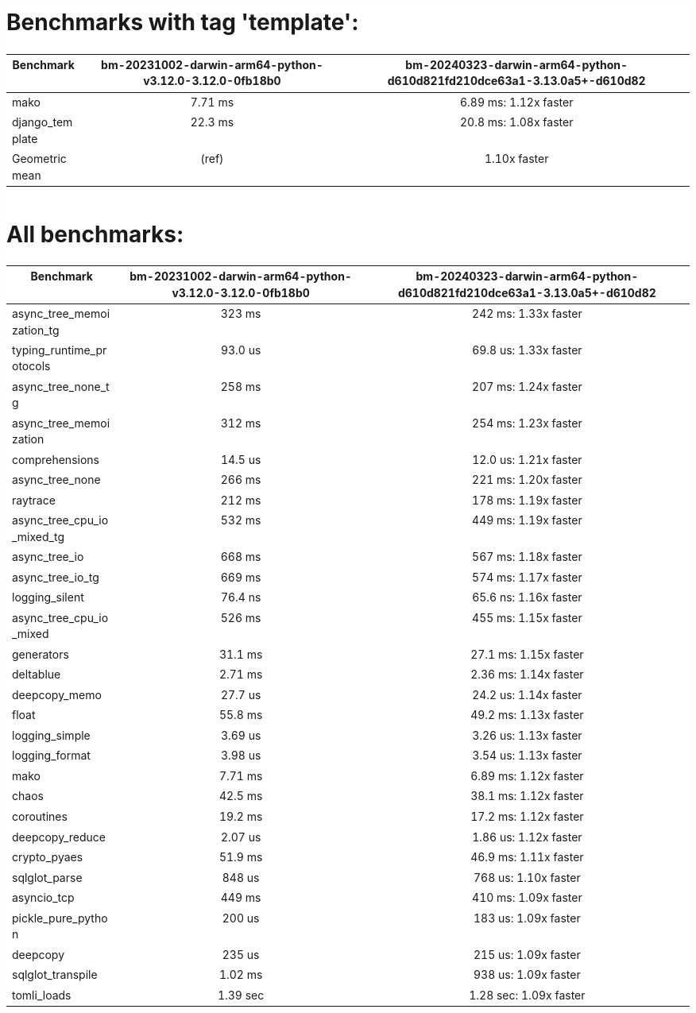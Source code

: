 Benchmarks with tag 'template':
===============================

| Benchmark       | bm-20231002-darwin-arm64-python-v3.12.0-3.12.0-0fb18b0 | bm-20240323-darwin-arm64-python-d610d821fd210dce63a1-3.13.0a5+-d610d82 |
|-----------------|:------------------------------------------------------:|:----------------------------------------------------------------------:|
| mako            | 7.71 ms                                                | 6.89 ms: 1.12x faster                                                  |
| django_template | 22.3 ms                                                | 20.8 ms: 1.08x faster                                                  |
| Geometric mean  | (ref)                                                  | 1.10x faster                                                           |

All benchmarks:
===============

| Benchmark                  | bm-20231002-darwin-arm64-python-v3.12.0-3.12.0-0fb18b0 | bm-20240323-darwin-arm64-python-d610d821fd210dce63a1-3.13.0a5+-d610d82 |
|----------------------------|:------------------------------------------------------:|:----------------------------------------------------------------------:|
| async_tree_memoization_tg  | 323 ms                                                 | 242 ms: 1.33x faster                                                   |
| typing_runtime_protocols   | 93.0 us                                                | 69.8 us: 1.33x faster                                                  |
| async_tree_none_tg         | 258 ms                                                 | 207 ms: 1.24x faster                                                   |
| async_tree_memoization     | 312 ms                                                 | 254 ms: 1.23x faster                                                   |
| comprehensions             | 14.5 us                                                | 12.0 us: 1.21x faster                                                  |
| async_tree_none            | 266 ms                                                 | 221 ms: 1.20x faster                                                   |
| raytrace                   | 212 ms                                                 | 178 ms: 1.19x faster                                                   |
| async_tree_cpu_io_mixed_tg | 532 ms                                                 | 449 ms: 1.19x faster                                                   |
| async_tree_io              | 668 ms                                                 | 567 ms: 1.18x faster                                                   |
| async_tree_io_tg           | 669 ms                                                 | 574 ms: 1.17x faster                                                   |
| logging_silent             | 76.4 ns                                                | 65.6 ns: 1.16x faster                                                  |
| async_tree_cpu_io_mixed    | 526 ms                                                 | 455 ms: 1.15x faster                                                   |
| generators                 | 31.1 ms                                                | 27.1 ms: 1.15x faster                                                  |
| deltablue                  | 2.71 ms                                                | 2.36 ms: 1.14x faster                                                  |
| deepcopy_memo              | 27.7 us                                                | 24.2 us: 1.14x faster                                                  |
| float                      | 55.8 ms                                                | 49.2 ms: 1.13x faster                                                  |
| logging_simple             | 3.69 us                                                | 3.26 us: 1.13x faster                                                  |
| logging_format             | 3.98 us                                                | 3.54 us: 1.13x faster                                                  |
| mako                       | 7.71 ms                                                | 6.89 ms: 1.12x faster                                                  |
| chaos                      | 42.5 ms                                                | 38.1 ms: 1.12x faster                                                  |
| coroutines                 | 19.2 ms                                                | 17.2 ms: 1.12x faster                                                  |
| deepcopy_reduce            | 2.07 us                                                | 1.86 us: 1.12x faster                                                  |
| crypto_pyaes               | 51.9 ms                                                | 46.9 ms: 1.11x faster                                                  |
| sqlglot_parse              | 848 us                                                 | 768 us: 1.10x faster                                                   |
| asyncio_tcp                | 449 ms                                                 | 410 ms: 1.09x faster                                                   |
| pickle_pure_python         | 200 us                                                 | 183 us: 1.09x faster                                                   |
| deepcopy                   | 235 us                                                 | 215 us: 1.09x faster                                                   |
| sqlglot_transpile          | 1.02 ms                                                | 938 us: 1.09x faster                                                   |
| tomli_loads                | 1.39 sec                                               | 1.28 sec: 1.09x faster                                                 |